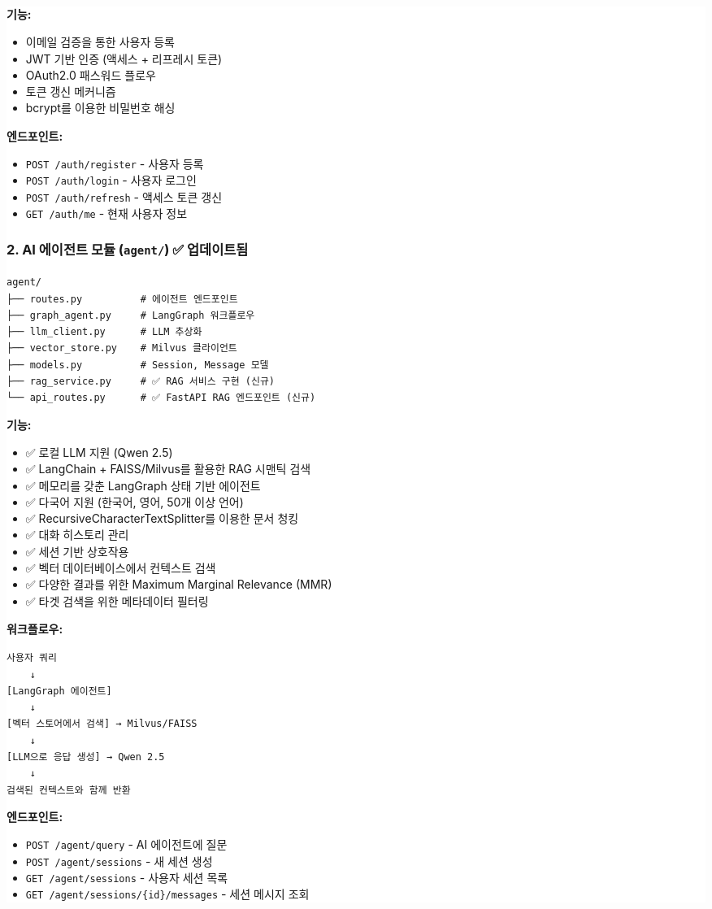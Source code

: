 **기능:**
- 이메일 검증을 통한 사용자 등록
- JWT 기반 인증 (액세스 + 리프레시 토큰)
- OAuth2.0 패스워드 플로우
- 토큰 갱신 메커니즘
- bcrypt를 이용한 비밀번호 해싱

**엔드포인트:**
- `POST /auth/register` - 사용자 등록
- `POST /auth/login` - 사용자 로그인
- `POST /auth/refresh` - 액세스 토큰 갱신
- `GET /auth/me` - 현재 사용자 정보

### 2. AI 에이전트 모듈 (`agent/`) ✅ 업데이트됨

```
agent/
├── routes.py          # 에이전트 엔드포인트
├── graph_agent.py     # LangGraph 워크플로우
├── llm_client.py      # LLM 추상화
├── vector_store.py    # Milvus 클라이언트
├── models.py          # Session, Message 모델
├── rag_service.py     # ✅ RAG 서비스 구현 (신규)
└── api_routes.py      # ✅ FastAPI RAG 엔드포인트 (신규)
```

**기능:**
- ✅ 로컬 LLM 지원 (Qwen 2.5)
- ✅ LangChain + FAISS/Milvus를 활용한 RAG 시맨틱 검색
- ✅ 메모리를 갖춘 LangGraph 상태 기반 에이전트
- ✅ 다국어 지원 (한국어, 영어, 50개 이상 언어)
- ✅ RecursiveCharacterTextSplitter를 이용한 문서 청킹
- ✅ 대화 히스토리 관리
- ✅ 세션 기반 상호작용
- ✅ 벡터 데이터베이스에서 컨텍스트 검색
- ✅ 다양한 결과를 위한 Maximum Marginal Relevance (MMR)
- ✅ 타겟 검색을 위한 메타데이터 필터링

**워크플로우:**
```
사용자 쿼리
    ↓
[LangGraph 에이전트]
    ↓
[벡터 스토어에서 검색] → Milvus/FAISS
    ↓
[LLM으로 응답 생성] → Qwen 2.5
    ↓
검색된 컨텍스트와 함께 반환
```

**엔드포인트:**
- `POST /agent/query` - AI 에이전트에 질문
- `POST /agent/sessions` - 새 세션 생성
- `GET /agent/sessions` - 사용자 세션 목록
- `GET /agent/sessions/{id}/messages` - 세션 메시지 조회
